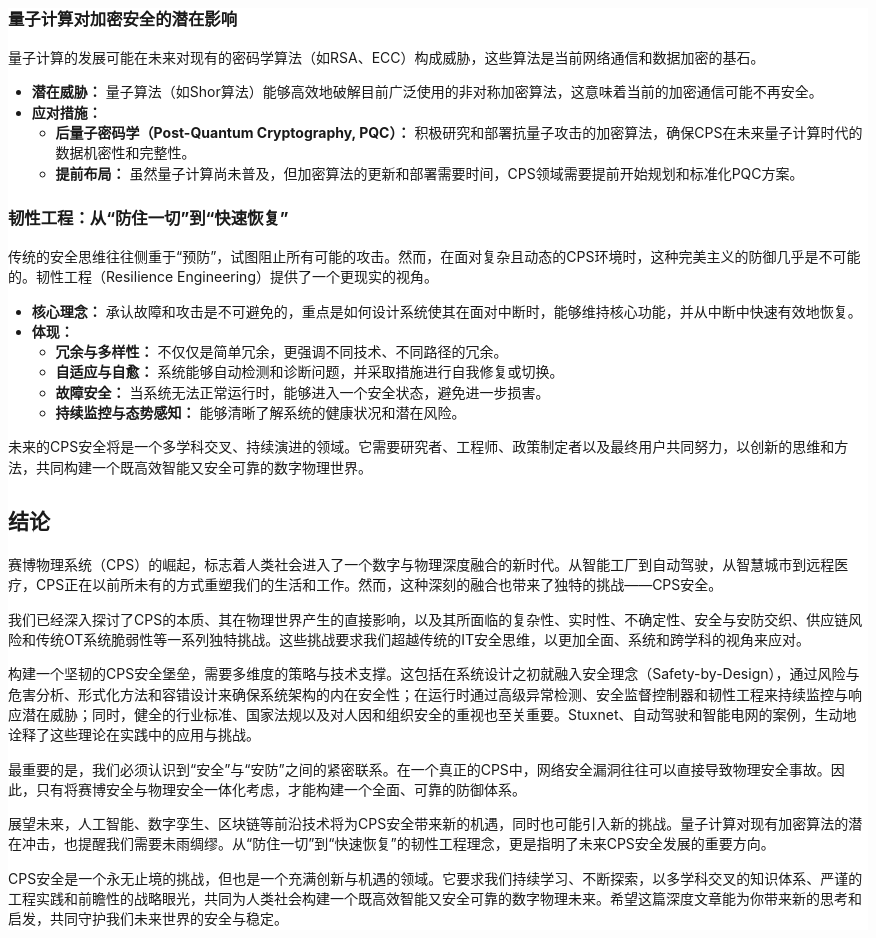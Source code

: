 ### 量子计算对加密安全的潜在影响

量子计算的发展可能在未来对现有的密码学算法（如RSA、ECC）构成威胁，这些算法是当前网络通信和数据加密的基石。
*   **潜在威胁：** 量子算法（如Shor算法）能够高效地破解目前广泛使用的非对称加密算法，这意味着当前的加密通信可能不再安全。
*   **应对措施：**
    *   **后量子密码学（Post-Quantum Cryptography, PQC）：** 积极研究和部署抗量子攻击的加密算法，确保CPS在未来量子计算时代的数据机密性和完整性。
    *   **提前布局：** 虽然量子计算尚未普及，但加密算法的更新和部署需要时间，CPS领域需要提前开始规划和标准化PQC方案。

### 韧性工程：从“防住一切”到“快速恢复”

传统的安全思维往往侧重于“预防”，试图阻止所有可能的攻击。然而，在面对复杂且动态的CPS环境时，这种完美主义的防御几乎是不可能的。韧性工程（Resilience Engineering）提供了一个更现实的视角。
*   **核心理念：** 承认故障和攻击是不可避免的，重点是如何设计系统使其在面对中断时，能够维持核心功能，并从中断中快速有效地恢复。
*   **体现：**
    *   **冗余与多样性：** 不仅仅是简单冗余，更强调不同技术、不同路径的冗余。
    *   **自适应与自愈：** 系统能够自动检测和诊断问题，并采取措施进行自我修复或切换。
    *   **故障安全：** 当系统无法正常运行时，能够进入一个安全状态，避免进一步损害。
    *   **持续监控与态势感知：** 能够清晰了解系统的健康状况和潜在风险。

未来的CPS安全将是一个多学科交叉、持续演进的领域。它需要研究者、工程师、政策制定者以及最终用户共同努力，以创新的思维和方法，共同构建一个既高效智能又安全可靠的数字物理世界。

## 结论

赛博物理系统（CPS）的崛起，标志着人类社会进入了一个数字与物理深度融合的新时代。从智能工厂到自动驾驶，从智慧城市到远程医疗，CPS正在以前所未有的方式重塑我们的生活和工作。然而，这种深刻的融合也带来了独特的挑战——CPS安全。

我们已经深入探讨了CPS的本质、其在物理世界产生的直接影响，以及其所面临的复杂性、实时性、不确定性、安全与安防交织、供应链风险和传统OT系统脆弱性等一系列独特挑战。这些挑战要求我们超越传统的IT安全思维，以更加全面、系统和跨学科的视角来应对。

构建一个坚韧的CPS安全堡垒，需要多维度的策略与技术支撑。这包括在系统设计之初就融入安全理念（Safety-by-Design），通过风险与危害分析、形式化方法和容错设计来确保系统架构的内在安全性；在运行时通过高级异常检测、安全监督控制器和韧性工程来持续监控与响应潜在威胁；同时，健全的行业标准、国家法规以及对人因和组织安全的重视也至关重要。Stuxnet、自动驾驶和智能电网的案例，生动地诠释了这些理论在实践中的应用与挑战。

最重要的是，我们必须认识到“安全”与“安防”之间的紧密联系。在一个真正的CPS中，网络安全漏洞往往可以直接导致物理安全事故。因此，只有将赛博安全与物理安全一体化考虑，才能构建一个全面、可靠的防御体系。

展望未来，人工智能、数字孪生、区块链等前沿技术将为CPS安全带来新的机遇，同时也可能引入新的挑战。量子计算对现有加密算法的潜在冲击，也提醒我们需要未雨绸缪。从“防住一切”到“快速恢复”的韧性工程理念，更是指明了未来CPS安全发展的重要方向。

CPS安全是一个永无止境的挑战，但也是一个充满创新与机遇的领域。它要求我们持续学习、不断探索，以多学科交叉的知识体系、严谨的工程实践和前瞻性的战略眼光，共同为人类社会构建一个既高效智能又安全可靠的数字物理未来。希望这篇深度文章能为你带来新的思考和启发，共同守护我们未来世界的安全与稳定。